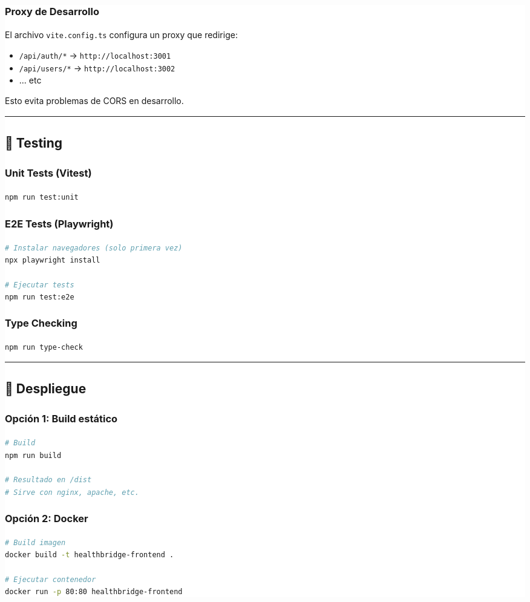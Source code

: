 ### Proxy de Desarrollo

El archivo `vite.config.ts` configura un proxy que redirige:
- `/api/auth/*` → `http://localhost:3001`
- `/api/users/*` → `http://localhost:3002`
- ... etc

Esto evita problemas de CORS en desarrollo.

---

## 🧪 Testing

### Unit Tests (Vitest)
```sh
npm run test:unit
```

### E2E Tests (Playwright)
```sh
# Instalar navegadores (solo primera vez)
npx playwright install

# Ejecutar tests
npm run test:e2e
```

### Type Checking
```sh
npm run type-check
```

---

## 🚀 Despliegue

### Opción 1: Build estático

```sh
# Build
npm run build

# Resultado en /dist
# Sirve con nginx, apache, etc.
```

### Opción 2: Docker

```sh
# Build imagen
docker build -t healthbridge-frontend .

# Ejecutar contenedor
docker run -p 80:80 healthbridge-frontend
```
